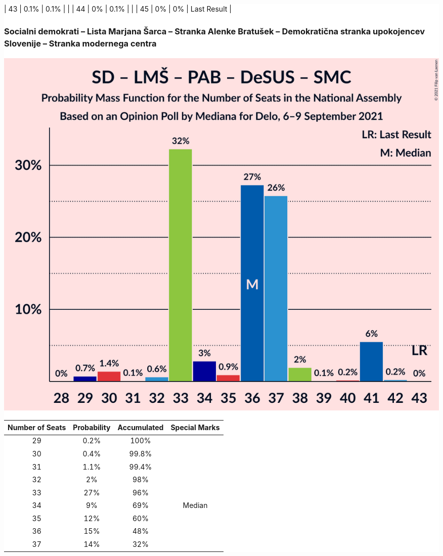 | 43 | 0.1% | 0.1% |  |
| 44 | 0% | 0.1% |  |
| 45 | 0% | 0% | Last Result |

### Socialni demokrati – Lista Marjana Šarca – Stranka Alenke Bratušek – Demokratična stranka upokojencev Slovenije – Stranka modernega centra

![Graph with seats probability mass function not yet produced](2021-09-09-Mediana-coalitions-seats-pmf-sd–lmš–pab–desus–smc.png "Seats Probability Mass Function")

| Number of Seats | Probability | Accumulated | Special Marks |
|:---------------:|:-----------:|:-----------:|:-------------:|
| 29 | 0.2% | 100% |  |
| 30 | 0.4% | 99.8% |  |
| 31 | 1.1% | 99.4% |  |
| 32 | 2% | 98% |  |
| 33 | 27% | 96% |  |
| 34 | 9% | 69% | Median |
| 35 | 12% | 60% |  |
| 36 | 15% | 48% |  |
| 37 | 14% | 32% |  |